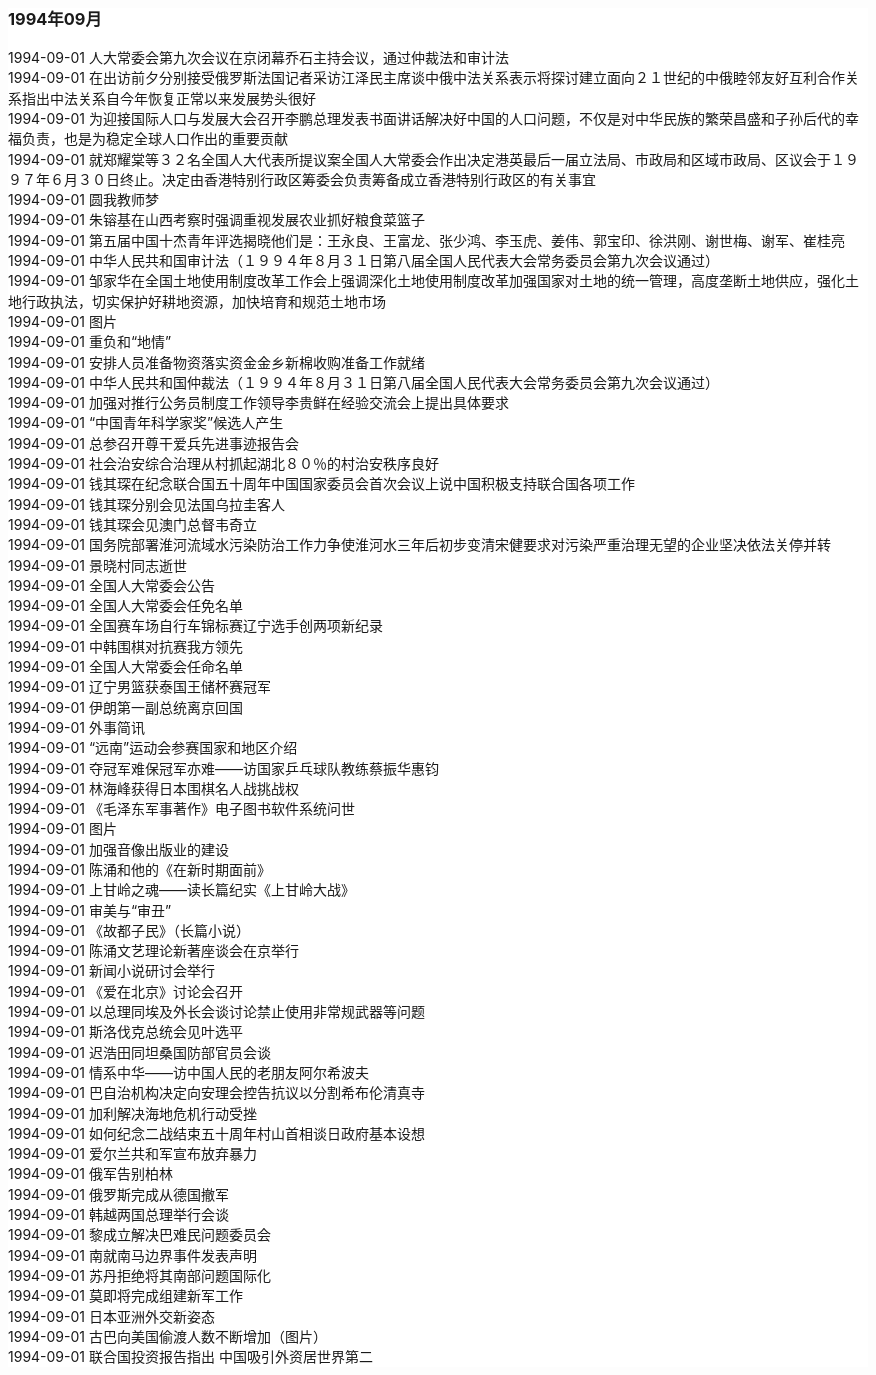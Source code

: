 ### 1994年09月  
1994-09-01 人大常委会第九次会议在京闭幕乔石主持会议，通过仲裁法和审计法  
1994-09-01 在出访前夕分别接受俄罗斯法国记者采访江泽民主席谈中俄中法关系表示将探讨建立面向２１世纪的中俄睦邻友好互利合作关系指出中法关系自今年恢复正常以来发展势头很好  
1994-09-01 为迎接国际人口与发展大会召开李鹏总理发表书面讲话解决好中国的人口问题，不仅是对中华民族的繁荣昌盛和子孙后代的幸福负责，也是为稳定全球人口作出的重要贡献  
1994-09-01 就郑耀棠等３２名全国人大代表所提议案全国人大常委会作出决定港英最后一届立法局、市政局和区域市政局、区议会于１９９７年６月３０日终止。决定由香港特别行政区筹委会负责筹备成立香港特别行政区的有关事宜  
1994-09-01 圆我教师梦  
1994-09-01 朱镕基在山西考察时强调重视发展农业抓好粮食菜篮子  
1994-09-01 第五届中国十杰青年评选揭晓他们是：王永良、王富龙、张少鸿、李玉虎、姜伟、郭宝印、徐洪刚、谢世梅、谢军、崔桂亮  
1994-09-01 中华人民共和国审计法（１９９４年８月３１日第八届全国人民代表大会常务委员会第九次会议通过）  
1994-09-01 邹家华在全国土地使用制度改革工作会上强调深化土地使用制度改革加强国家对土地的统一管理，高度垄断土地供应，强化土地行政执法，切实保护好耕地资源，加快培育和规范土地市场  
1994-09-01 图片  
1994-09-01 重负和“地情”  
1994-09-01 安排人员准备物资落实资金金乡新棉收购准备工作就绪  
1994-09-01 中华人民共和国仲裁法（１９９４年８月３１日第八届全国人民代表大会常务委员会第九次会议通过）  
1994-09-01 加强对推行公务员制度工作领导李贵鲜在经验交流会上提出具体要求  
1994-09-01 “中国青年科学家奖”候选人产生  
1994-09-01 总参召开尊干爱兵先进事迹报告会  
1994-09-01 社会治安综合治理从村抓起湖北８０％的村治安秩序良好  
1994-09-01 钱其琛在纪念联合国五十周年中国国家委员会首次会议上说中国积极支持联合国各项工作  
1994-09-01 钱其琛分别会见法国乌拉圭客人  
1994-09-01 钱其琛会见澳门总督韦奇立  
1994-09-01 国务院部署淮河流域水污染防治工作力争使淮河水三年后初步变清宋健要求对污染严重治理无望的企业坚决依法关停并转  
1994-09-01 景晓村同志逝世  
1994-09-01 全国人大常委会公告  
1994-09-01 全国人大常委会任免名单  
1994-09-01 全国赛车场自行车锦标赛辽宁选手创两项新纪录  
1994-09-01 中韩围棋对抗赛我方领先  
1994-09-01 全国人大常委会任命名单  
1994-09-01 辽宁男篮获泰国王储杯赛冠军  
1994-09-01 伊朗第一副总统离京回国  
1994-09-01 外事简讯  
1994-09-01 “远南”运动会参赛国家和地区介绍  
1994-09-01 夺冠军难保冠军亦难——访国家乒乓球队教练蔡振华惠钧  
1994-09-01 林海峰获得日本围棋名人战挑战权  
1994-09-01 《毛泽东军事著作》电子图书软件系统问世  
1994-09-01 图片  
1994-09-01 加强音像出版业的建设  
1994-09-01 陈涌和他的《在新时期面前》  
1994-09-01 上甘岭之魂——读长篇纪实《上甘岭大战》  
1994-09-01 审美与“审丑”  
1994-09-01 《故都子民》（长篇小说）  
1994-09-01 陈涌文艺理论新著座谈会在京举行  
1994-09-01 新闻小说研讨会举行  
1994-09-01 《爱在北京》讨论会召开  
1994-09-01 以总理同埃及外长会谈讨论禁止使用非常规武器等问题  
1994-09-01 斯洛伐克总统会见叶选平  
1994-09-01 迟浩田同坦桑国防部官员会谈  
1994-09-01 情系中华——访中国人民的老朋友阿尔希波夫  
1994-09-01 巴自治机构决定向安理会控告抗议以分割希布伦清真寺  
1994-09-01 加利解决海地危机行动受挫  
1994-09-01 如何纪念二战结束五十周年村山首相谈日政府基本设想  
1994-09-01 爱尔兰共和军宣布放弃暴力  
1994-09-01 俄军告别柏林  
1994-09-01 俄罗斯完成从德国撤军  
1994-09-01 韩越两国总理举行会谈  
1994-09-01 黎成立解决巴难民问题委员会  
1994-09-01 南就南马边界事件发表声明  
1994-09-01 苏丹拒绝将其南部问题国际化  
1994-09-01 莫即将完成组建新军工作  
1994-09-01 日本亚洲外交新姿态  
1994-09-01 古巴向美国偷渡人数不断增加（图片）  
1994-09-01 联合国投资报告指出    中国吸引外资居世界第二  